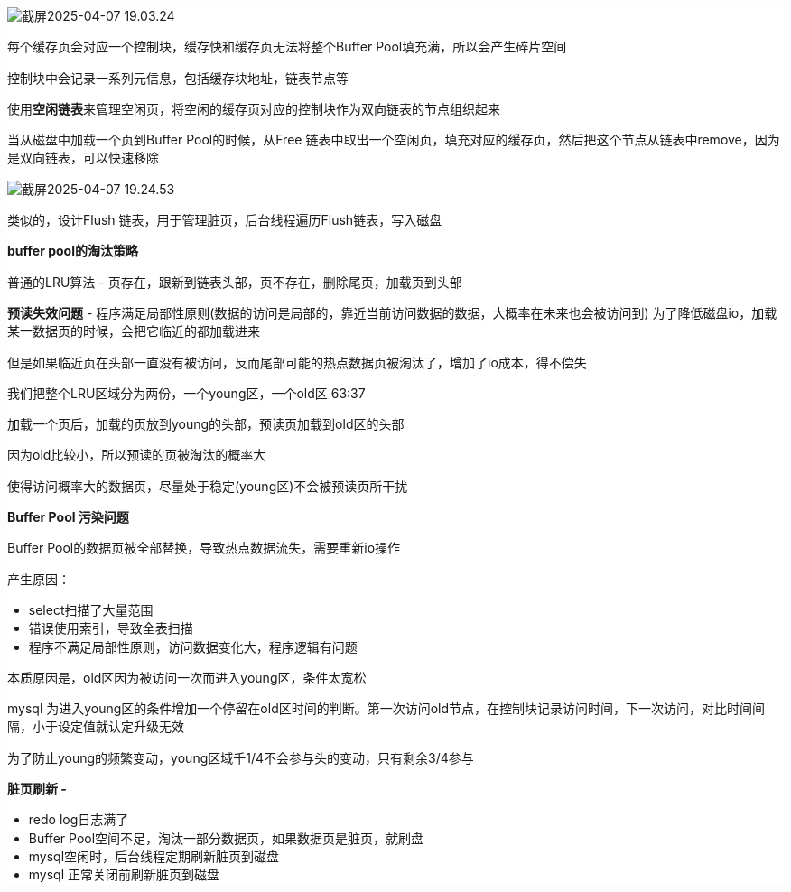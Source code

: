 ![截屏2025-04-07 19.03.24](https://typora---------image.oss-cn-beijing.aliyuncs.com/%E6%88%AA%E5%B1%8F2025-04-07%2019.03.24.png)

每个缓存页会对应一个控制块，缓存快和缓存页无法将整个Buffer Pool填充满，所以会产生碎片空间

控制块中会记录一系列元信息，包括缓存块地址，链表节点等



使用**空闲链表**来管理空闲页，将空闲的缓存页对应的控制块作为双向链表的节点组织起来

当从磁盘中加载一个页到Buffer Pool的时候，从Free 链表中取出一个空闲页，填充对应的缓存页，然后把这个节点从链表中remove，因为是双向链表，可以快速移除

![截屏2025-04-07 19.24.53](https://typora---------image.oss-cn-beijing.aliyuncs.com/%E6%88%AA%E5%B1%8F2025-04-07%2019.24.53.png)

类似的，设计Flush 链表，用于管理脏页，后台线程遍历Flush链表，写入磁盘



**buffer pool的淘汰策略**



普通的LRU算法 - 页存在，跟新到链表头部，页不存在，删除尾页，加载页到头部

**预读失效问题** - 程序满足局部性原则(数据的访问是局部的，靠近当前访问数据的数据，大概率在未来也会被访问到) 为了降低磁盘io，加载某一数据页的时候，会把它临近的都加载进来

但是如果临近页在头部一直没有被访问，反而尾部可能的热点数据页被淘汰了，增加了io成本，得不偿失



我们把整个LRU区域分为两份，一个young区，一个old区 63:37

加载一个页后，加载的页放到young的头部，预读页加载到old区的头部

因为old比较小，所以预读的页被淘汰的概率大

使得访问概率大的数据页，尽量处于稳定(young区)不会被预读页所干扰



**Buffer Pool 污染问题**

Buffer Pool的数据页被全部替换，导致热点数据流失，需要重新io操作

产生原因：

- select扫描了大量范围
- 错误使用索引，导致全表扫描
- 程序不满足局部性原则，访问数据变化大，程序逻辑有问题

本质原因是，old区因为被访问一次而进入young区，条件太宽松

mysql 为进入young区的条件增加一个停留在old区时间的判断。第一次访问old节点，在控制块记录访问时间，下一次访问，对比时间间隔，小于设定值就认定升级无效



为了防止young的频繁变动，young区域千1/4不会参与头的变动，只有剩余3/4参与



**脏页刷新 -** 

- redo log日志满了
- Buffer Pool空间不足，淘汰一部分数据页，如果数据页是脏页，就刷盘
- mysql空闲时，后台线程定期刷新脏页到磁盘
- mysql 正常关闭前刷新脏页到磁盘